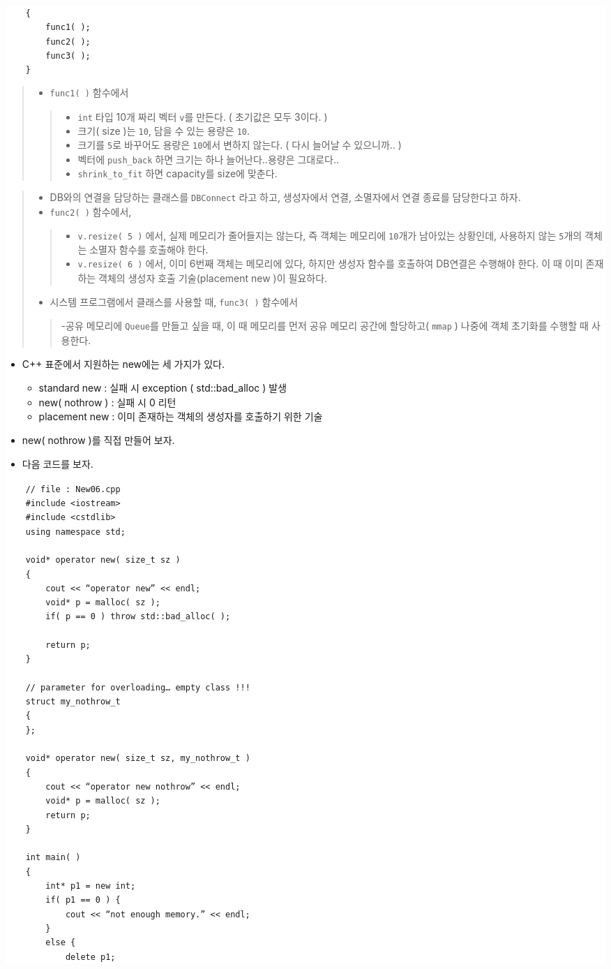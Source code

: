 ```
    {
        func1( );
        func2( );
        func3( );
    }
```
>- `func1( )` 함수에서
>>- `int` 타입 10개 짜리 벡터 `v`를 만든다. ( 초기값은 모두 3이다. )
>>- 크기( size )는 `10`, 담을 수 있는 용량은 `10`.
>>- 크기를 `5`로 바꾸어도 용량은 `10`에서 변하지 않는다. ( 다시 늘어날 수 있으니까.. )
>>- 벡터에 `push_back` 하면 크기는 하나 늘어난다..용량은 그대로다..
>>- `shrink_to_fit` 하면 capacity를 size에 맞춘다.

>- DB와의 연결을 담당하는 클래스를 `DBConnect` 라고 하고, 생성자에서 연결, 소멸자에서 연결 종료를 담당한다고 하자.
>- `func2( )` 함수에서,
>>- `v.resize( 5 )` 에서,  실제 메모리가 줄어들지는 않는다, 즉 객체는 메모리에 `10`개가 남아있는 상황인데, 사용하지 않는 `5`개의 객체는 소멸자 함수를 호출해야 한다.
>>- `v.resize( 6 )` 에서, 이미 6번째 객체는 메모리에 있다, 하지만 생성자 함수를 호출하여 DB연결은 수행해야 한다. 이 때 이미 존재하는 객체의 생성자 호출 기술(placement new )이 필요하다.
>- 시스템 프로그램에서 클래스를 사용할 때, `func3( )` 함수에서 
>>-공유 메모리에 `Queue`를 만들고 싶을 때, 이 때 메모리를 먼저 공유 메모리 공간에 할당하고( `mmap` ) 나중에 객체 초기화를 수행할 때 사용한다.

- C++ 표준에서 지원하는 new에는 세 가지가 있다.
	- standard new : 실패 시 exception ( std::bad_alloc ) 발생
	- new( nothrow ) : 실패 시 0 리턴
	- placement new : 이미 존재하는 객체의 생성자를 호출하기 위한 기술

- new( nothrow )를 직접 만들어 보자.
- 다음 코드를 보자.
```
    // file : New06.cpp
	#include <iostream>
    #include <cstdlib>
    using namespace std;

    void* operator new( size_t sz )
    {
        cout << “operator new” << endl;
        void* p = malloc( sz );
        if( p == 0 ) throw std::bad_alloc( );

        return p;
    }

    // parameter for overloading… empty class !!!
    struct my_nothrow_t
    {
    };

    void* operator new( size_t sz, my_nothrow_t )
    {
        cout << “operator new nothrow” << endl;
        void* p = malloc( sz );
        return p;
    }

    int main( )
    {
        int* p1 = new int;
        if( p1 == 0 ) {
            cout << “not enough memory.” << endl;
        }
        else {
            delete p1;
```